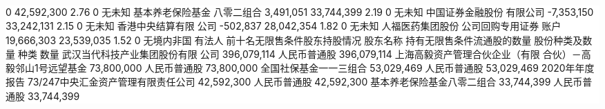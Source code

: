 0
42,592,300
2.76
0
无未知
基本养老保险基金
八零二组合
3,491,051
33,744,399
2.19
0
无未知
中国证券金融股份
有限公司
-7,353,150
33,242,131
2.15
0
无未知
香港中央结算有限
公司
-502,837
28,042,354
1.82
0
无未知
人福医药集团股份
公司回购专用证券
账户
19,666,303
23,539,035
1.52
0
无境内非国
有法人
前十名无限售条件股东持股情况
股东名称
持有无限售条件流通股的数量
股份种类及数量
种类
数量
武汉当代科技产业集团股份有限
公司
396,079,114
人民币普通股
396,079,114
上海高毅资产管理合伙企业（有限
合伙）－高毅邻山1号远望基金
73,800,000
人民币普通股
73,800,000
全国社保基金一一三组合
53,029,469
人民币普通股
53,029,469
2020年年度报告
73/247中央汇金资产管理有限责任公司
42,592,300
人民币普通股
42,592,300
基本养老保险基金八零二组合
33,744,399
人民币普通股
33,744,399